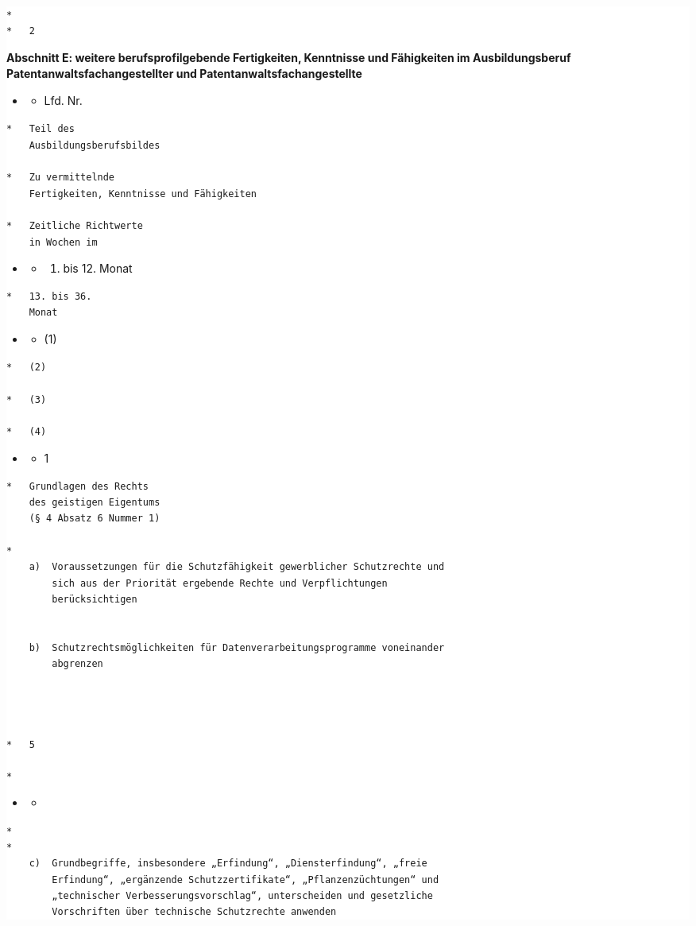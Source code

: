 


    *
    *   2



**Abschnitt E: weitere berufsprofilgebende Fertigkeiten, Kenntnisse
und Fähigkeiten im Ausbildungsberuf Patentanwaltsfachangestellter und
Patentanwaltsfachangestellte**


*    *   Lfd. Nr.

    *   Teil des
        Ausbildungsberufsbildes

    *   Zu vermittelnde
        Fertigkeiten, Kenntnisse und Fähigkeiten

    *   Zeitliche Richtwerte
        in Wochen im


*    *   1. bis 12.
        Monat

    *   13. bis 36.
        Monat


*    *   (1)

    *   (2)

    *   (3)

    *   (4)


*    *   1

    *   Grundlagen des Rechts
        des geistigen Eigentums
        (§ 4 Absatz 6 Nummer 1)

    *
        a)  Voraussetzungen für die Schutzfähigkeit gewerblicher Schutzrechte und
            sich aus der Priorität ergebende Rechte und Verpflichtungen
            berücksichtigen


        b)  Schutzrechtsmöglichkeiten für Datenverarbeitungsprogramme voneinander
            abgrenzen




    *   5

    *

*    *
    *
    *
        c)  Grundbegriffe, insbesondere „Erfindung“, „Diensterfindung“, „freie
            Erfindung“, „ergänzende Schutzzertifikate“, „Pflanzenzüchtungen“ und
            „technischer Verbesserungsvorschlag“, unterscheiden und gesetzliche
            Vorschriften über technische Schutzrechte anwenden

